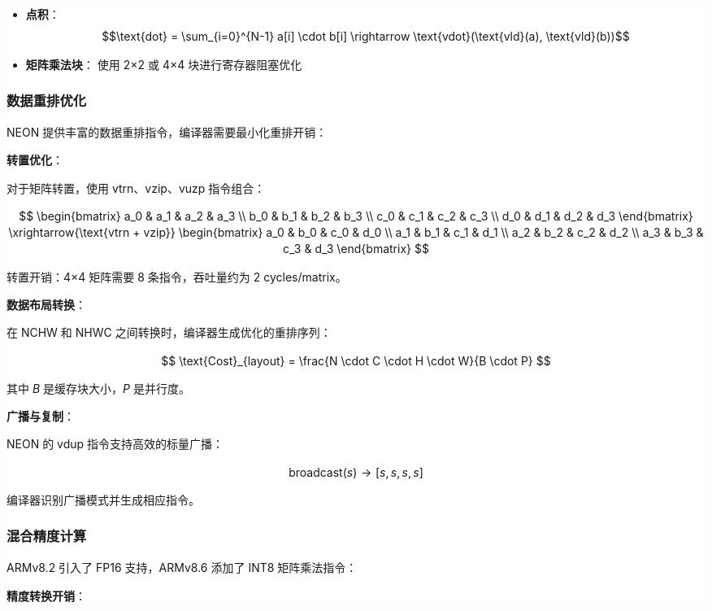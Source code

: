 - **点积**：
  $$\text{dot} = \sum_{i=0}^{N-1} a[i] \cdot b[i] \rightarrow \text{vdot}(\text{vld}(a), \text{vld}(b))$$

- **矩阵乘法块**：
  使用 2×2 或 4×4 块进行寄存器阻塞优化

### 数据重排优化

NEON 提供丰富的数据重排指令，编译器需要最小化重排开销：

**转置优化**：

对于矩阵转置，使用 vtrn、vzip、vuzp 指令组合：

$$
\begin{bmatrix}
a_0 & a_1 & a_2 & a_3 \\
b_0 & b_1 & b_2 & b_3 \\
c_0 & c_1 & c_2 & c_3 \\
d_0 & d_1 & d_2 & d_3
\end{bmatrix}
\xrightarrow{\text{vtrn + vzip}}
\begin{bmatrix}
a_0 & b_0 & c_0 & d_0 \\
a_1 & b_1 & c_1 & d_1 \\
a_2 & b_2 & c_2 & d_2 \\
a_3 & b_3 & c_3 & d_3
\end{bmatrix}
$$

转置开销：4×4 矩阵需要 8 条指令，吞吐量约为 2 cycles/matrix。

**数据布局转换**：

在 NCHW 和 NHWC 之间转换时，编译器生成优化的重排序列：

$$
\text{Cost}_{layout} = \frac{N \cdot C \cdot H \cdot W}{B \cdot P}
$$

其中 $B$ 是缓存块大小，$P$ 是并行度。

**广播与复制**：

NEON 的 vdup 指令支持高效的标量广播：

$$
\text{broadcast}(s) \rightarrow [s, s, s, s]
$$

编译器识别广播模式并生成相应指令。

### 混合精度计算

ARMv8.2 引入了 FP16 支持，ARMv8.6 添加了 INT8 矩阵乘法指令：

**精度转换开销**：
